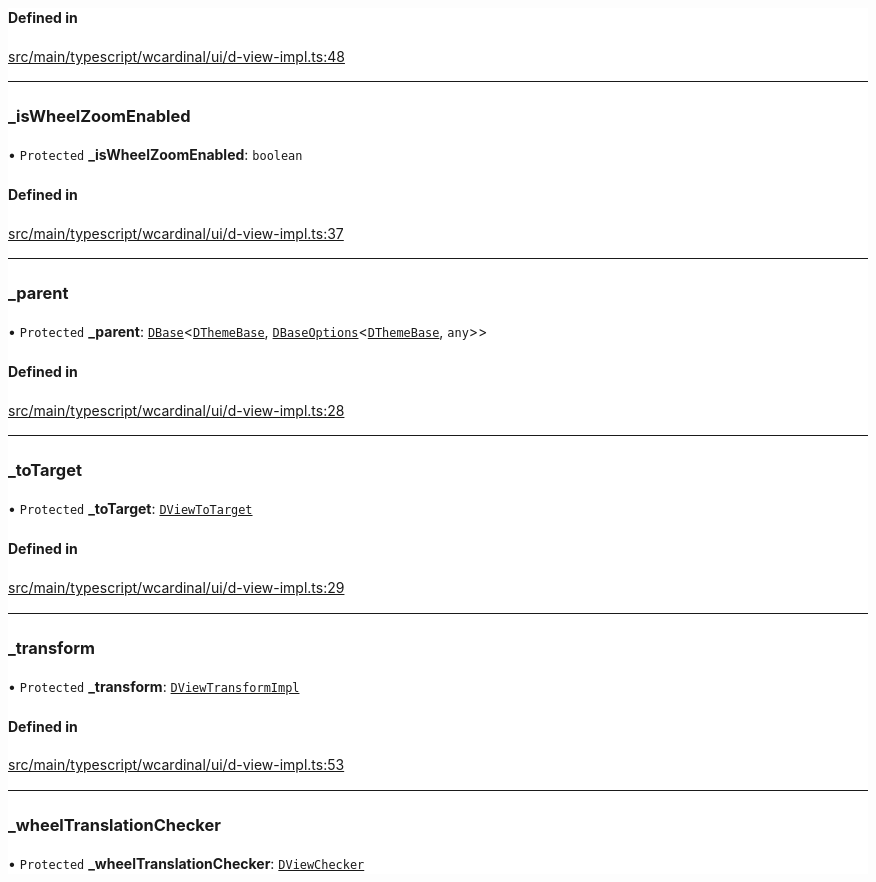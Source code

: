 #### Defined in

[src/main/typescript/wcardinal/ui/d-view-impl.ts:48](https://github.com/winter-cardinal/winter-cardinal-ui/blob/v0.310.1/src/main/typescript/wcardinal/ui/d-view-impl.ts#L48)

___

### \_isWheelZoomEnabled

• `Protected` **\_isWheelZoomEnabled**: `boolean`

#### Defined in

[src/main/typescript/wcardinal/ui/d-view-impl.ts:37](https://github.com/winter-cardinal/winter-cardinal-ui/blob/v0.310.1/src/main/typescript/wcardinal/ui/d-view-impl.ts#L37)

___

### \_parent

• `Protected` **\_parent**: [`DBase`](DBase.md)<[`DThemeBase`](../interfaces/DThemeBase.md), [`DBaseOptions`](../interfaces/DBaseOptions.md)<[`DThemeBase`](../interfaces/DThemeBase.md), `any`\>\>

#### Defined in

[src/main/typescript/wcardinal/ui/d-view-impl.ts:28](https://github.com/winter-cardinal/winter-cardinal-ui/blob/v0.310.1/src/main/typescript/wcardinal/ui/d-view-impl.ts#L28)

___

### \_toTarget

• `Protected` **\_toTarget**: [`DViewToTarget`](../index.md#dviewtotarget)

#### Defined in

[src/main/typescript/wcardinal/ui/d-view-impl.ts:29](https://github.com/winter-cardinal/winter-cardinal-ui/blob/v0.310.1/src/main/typescript/wcardinal/ui/d-view-impl.ts#L29)

___

### \_transform

• `Protected` **\_transform**: [`DViewTransformImpl`](DViewTransformImpl.md)

#### Defined in

[src/main/typescript/wcardinal/ui/d-view-impl.ts:53](https://github.com/winter-cardinal/winter-cardinal-ui/blob/v0.310.1/src/main/typescript/wcardinal/ui/d-view-impl.ts#L53)

___

### \_wheelTranslationChecker

• `Protected` **\_wheelTranslationChecker**: [`DViewChecker`](../index.md#dviewchecker)
